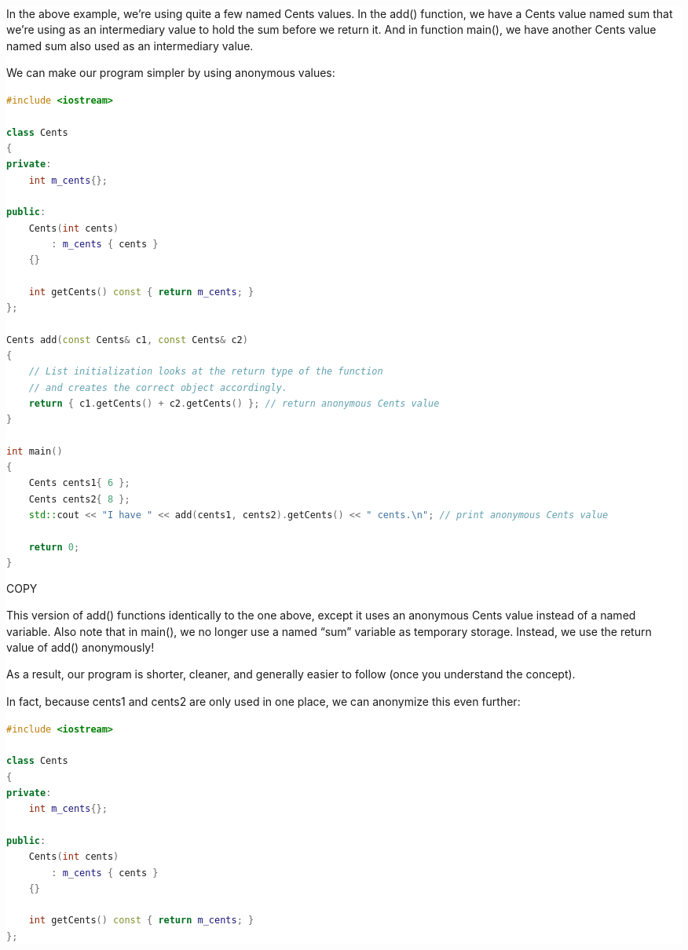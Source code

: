 In the above example, we’re using quite a few named Cents values. In the add() function, we have a Cents value named sum that we’re using as an intermediary value to hold the sum before we return it. And in function main(), we have another Cents value named sum also used as an intermediary value.



We can make our program simpler by using anonymous values:

```cpp
#include <iostream>

class Cents
{
private:
    int m_cents{};

public:
    Cents(int cents)
        : m_cents { cents }
    {}

    int getCents() const { return m_cents; }
};

Cents add(const Cents& c1, const Cents& c2)
{
    // List initialization looks at the return type of the function
    // and creates the correct object accordingly.
    return { c1.getCents() + c2.getCents() }; // return anonymous Cents value
}

int main()
{
    Cents cents1{ 6 };
    Cents cents2{ 8 };
    std::cout << "I have " << add(cents1, cents2).getCents() << " cents.\n"; // print anonymous Cents value

    return 0;
}
```

COPY

This version of add() functions identically to the one above, except it uses an anonymous Cents value instead of a named variable. Also note that in main(), we no longer use a named “sum” variable as temporary storage. Instead, we use the return value of add() anonymously!

As a result, our program is shorter, cleaner, and generally easier to follow (once you understand the concept).

In fact, because cents1 and cents2 are only used in one place, we can anonymize this even further:

```cpp
#include <iostream>

class Cents
{
private:
    int m_cents{};

public:
    Cents(int cents)
        : m_cents { cents }
    {}

    int getCents() const { return m_cents; }
};
```